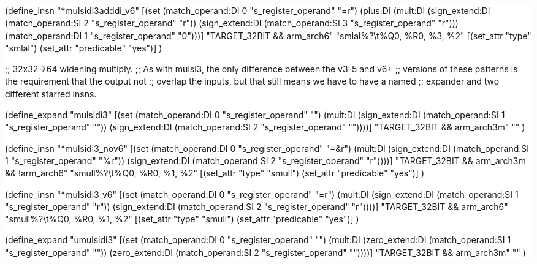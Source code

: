 (define_insn "*mulsidi3adddi_v6"
  [(set (match_operand:DI 0 "s_register_operand" "=r")
	(plus:DI
	 (mult:DI
	  (sign_extend:DI (match_operand:SI 2 "s_register_operand" "r"))
	  (sign_extend:DI (match_operand:SI 3 "s_register_operand" "r")))
	 (match_operand:DI 1 "s_register_operand" "0")))]
  "TARGET_32BIT && arm_arch6"
  "smlal%?\\t%Q0, %R0, %3, %2"
  [(set_attr "type" "smlal")
   (set_attr "predicable" "yes")]
)

;; 32x32->64 widening multiply.
;; As with mulsi3, the only difference between the v3-5 and v6+
;; versions of these patterns is the requirement that the output not
;; overlap the inputs, but that still means we have to have a named
;; expander and two different starred insns.

(define_expand "mulsidi3"
  [(set (match_operand:DI 0 "s_register_operand" "")
	(mult:DI
	 (sign_extend:DI (match_operand:SI 1 "s_register_operand" ""))
	 (sign_extend:DI (match_operand:SI 2 "s_register_operand" ""))))]
  "TARGET_32BIT && arm_arch3m"
  ""
)

(define_insn "*mulsidi3_nov6"
  [(set (match_operand:DI 0 "s_register_operand" "=&r")
	(mult:DI
	 (sign_extend:DI (match_operand:SI 1 "s_register_operand" "%r"))
	 (sign_extend:DI (match_operand:SI 2 "s_register_operand" "r"))))]
  "TARGET_32BIT && arm_arch3m && !arm_arch6"
  "smull%?\\t%Q0, %R0, %1, %2"
  [(set_attr "type" "smull")
   (set_attr "predicable" "yes")]
)

(define_insn "*mulsidi3_v6"
  [(set (match_operand:DI 0 "s_register_operand" "=r")
	(mult:DI
	 (sign_extend:DI (match_operand:SI 1 "s_register_operand" "r"))
	 (sign_extend:DI (match_operand:SI 2 "s_register_operand" "r"))))]
  "TARGET_32BIT && arm_arch6"
  "smull%?\\t%Q0, %R0, %1, %2"
  [(set_attr "type" "smull")
   (set_attr "predicable" "yes")]
)

(define_expand "umulsidi3"
  [(set (match_operand:DI 0 "s_register_operand" "")
	(mult:DI
	 (zero_extend:DI (match_operand:SI 1 "s_register_operand" ""))
	 (zero_extend:DI (match_operand:SI 2 "s_register_operand" ""))))]
  "TARGET_32BIT && arm_arch3m"
  ""
)
